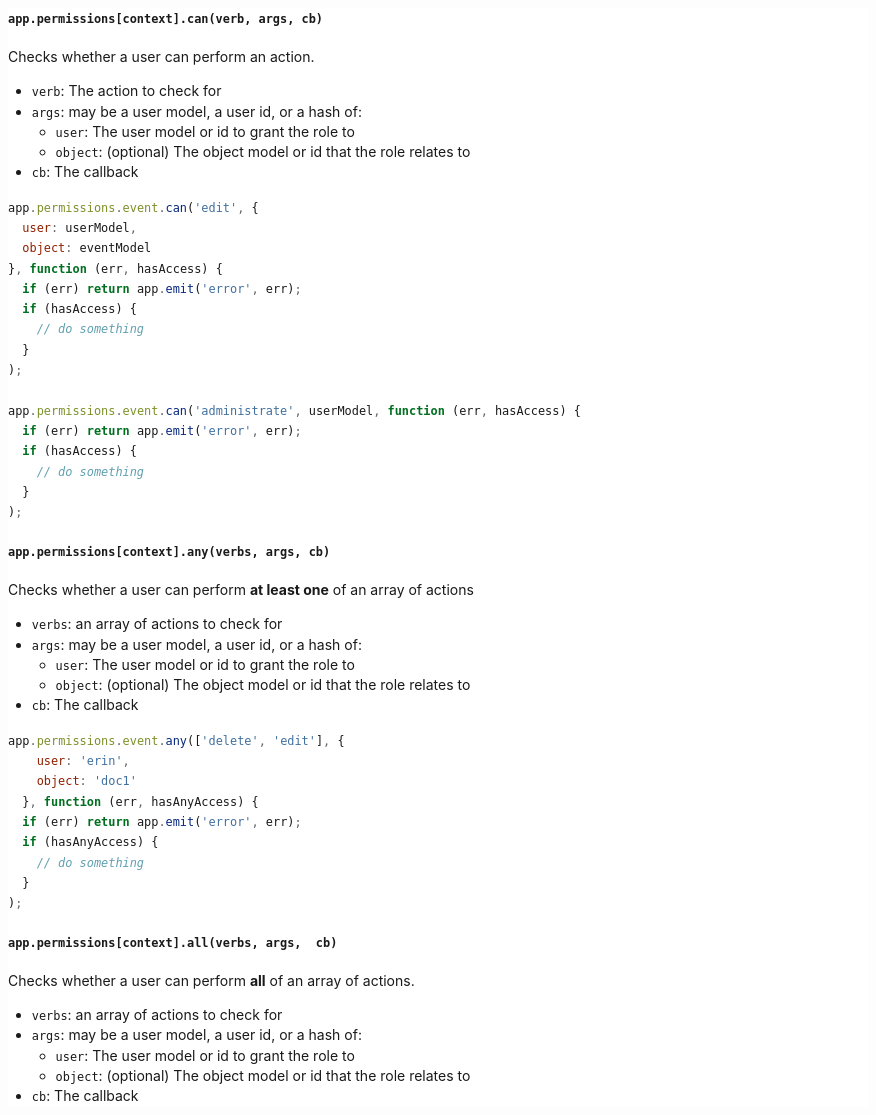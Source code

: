 
#### `app.permissions[context].can(verb, args, cb)`

Checks whether a user can perform an action.
  - `verb`: The action to check for
  - `args`: may be a user model, a user id, or a hash of:
    - `user`: The user model or id to grant the role to
    - `object`: (optional) The object model or id that the role relates to
  - `cb`: The callback

```js
app.permissions.event.can('edit', {
  user: userModel,
  object: eventModel
}, function (err, hasAccess) {
  if (err) return app.emit('error', err);
  if (hasAccess) {
    // do something
  }
);

app.permissions.event.can('administrate', userModel, function (err, hasAccess) {
  if (err) return app.emit('error', err);
  if (hasAccess) {
    // do something
  }
);
```

#### `app.permissions[context].any(verbs, args, cb)`

Checks whether a user can perform **at least one** of an array of actions
  - `verbs`: an array of actions to check for
  - `args`: may be a user model, a user id, or a hash of:
    - `user`: The user model or id to grant the role to
    - `object`: (optional) The object model or id that the role relates to
  - `cb`: The callback

```js
app.permissions.event.any(['delete', 'edit'], {
    user: 'erin',
    object: 'doc1'
  }, function (err, hasAnyAccess) {
  if (err) return app.emit('error', err);
  if (hasAnyAccess) {
    // do something
  }
);
```

#### `app.permissions[context].all(verbs, args,  cb)`

Checks whether a user can perform **all** of an array of actions.
  - `verbs`: an array of actions to check for
  - `args`: may be a user model, a user id, or a hash of:
    - `user`: The user model or id to grant the role to
    - `object`: (optional) The object model or id that the role relates to
  - `cb`: The callback
